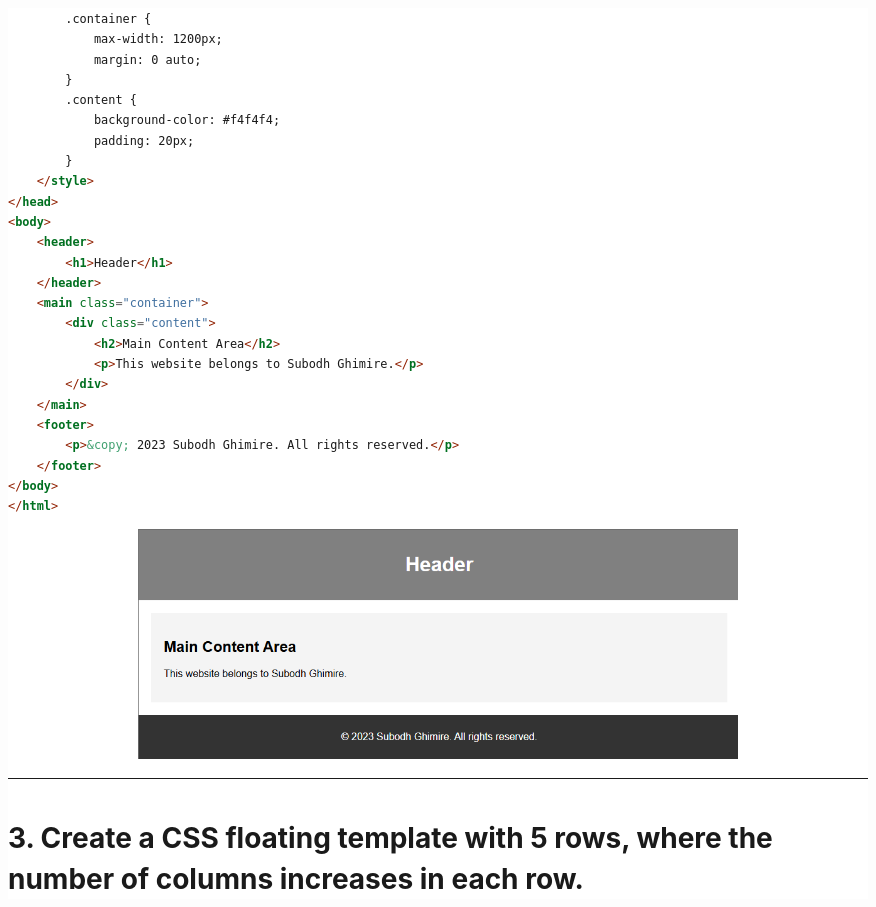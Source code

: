 ```html
        .container {
            max-width: 1200px;
            margin: 0 auto;
        }
        .content {
            background-color: #f4f4f4;
            padding: 20px;
        }
    </style>
</head>
<body>
    <header>
        <h1>Header</h1>
    </header>
    <main class="container">
        <div class="content">
            <h2>Main Content Area</h2>
            <p>This website belongs to Subodh Ghimire.</p>
        </div>
    </main>
    <footer>
        <p>&copy; 2023 Subodh Ghimire. All rights reserved.</p>
    </footer>
</body>
</html>
```

<div align="center">
    <img src="images/2.png" alt="Simple Division Template" width="600">
</div>

---

# 3. Create a CSS floating template with 5 rows, where the number of columns increases in each row.
